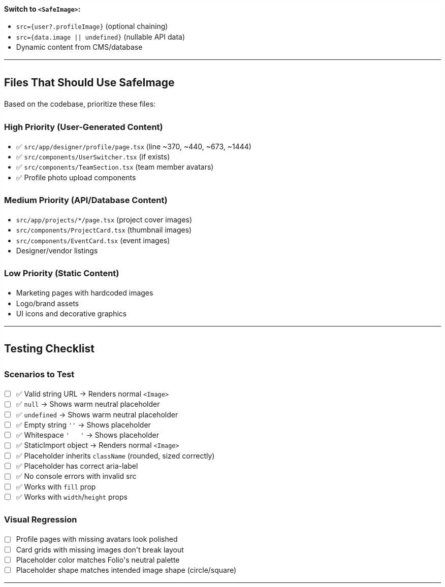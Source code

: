 **Switch to `<SafeImage>`:**
- `src={user?.profileImage}` (optional chaining)
- `src={data.image || undefined}` (nullable API data)
- Dynamic content from CMS/database

---

## Files That Should Use SafeImage

Based on the codebase, prioritize these files:

### High Priority (User-Generated Content)
- ✅ `src/app/designer/profile/page.tsx` (line ~370, ~440, ~673, ~1444)
- ✅ `src/components/UserSwitcher.tsx` (if exists)
- ✅ `src/components/TeamSection.tsx` (team member avatars)
- ✅ Profile photo upload components

### Medium Priority (API/Database Content)
- `src/app/projects/*/page.tsx` (project cover images)
- `src/components/ProjectCard.tsx` (thumbnail images)
- `src/components/EventCard.tsx` (event images)
- Designer/vendor listings

### Low Priority (Static Content)
- Marketing pages with hardcoded images
- Logo/brand assets
- UI icons and decorative graphics

---

## Testing Checklist

### Scenarios to Test
- [ ] ✅ Valid string URL → Renders normal `<Image>`
- [ ] ✅ `null` → Shows warm neutral placeholder
- [ ] ✅ `undefined` → Shows warm neutral placeholder
- [ ] ✅ Empty string `''` → Shows placeholder
- [ ] ✅ Whitespace `'   '` → Shows placeholder
- [ ] ✅ StaticImport object → Renders normal `<Image>`
- [ ] ✅ Placeholder inherits `className` (rounded, sized correctly)
- [ ] ✅ Placeholder has correct aria-label
- [ ] ✅ No console errors with invalid src
- [ ] ✅ Works with `fill` prop
- [ ] ✅ Works with `width`/`height` props

### Visual Regression
- [ ] Profile pages with missing avatars look polished
- [ ] Card grids with missing images don't break layout
- [ ] Placeholder color matches Folio's neutral palette
- [ ] Placeholder shape matches intended image shape (circle/square)

---